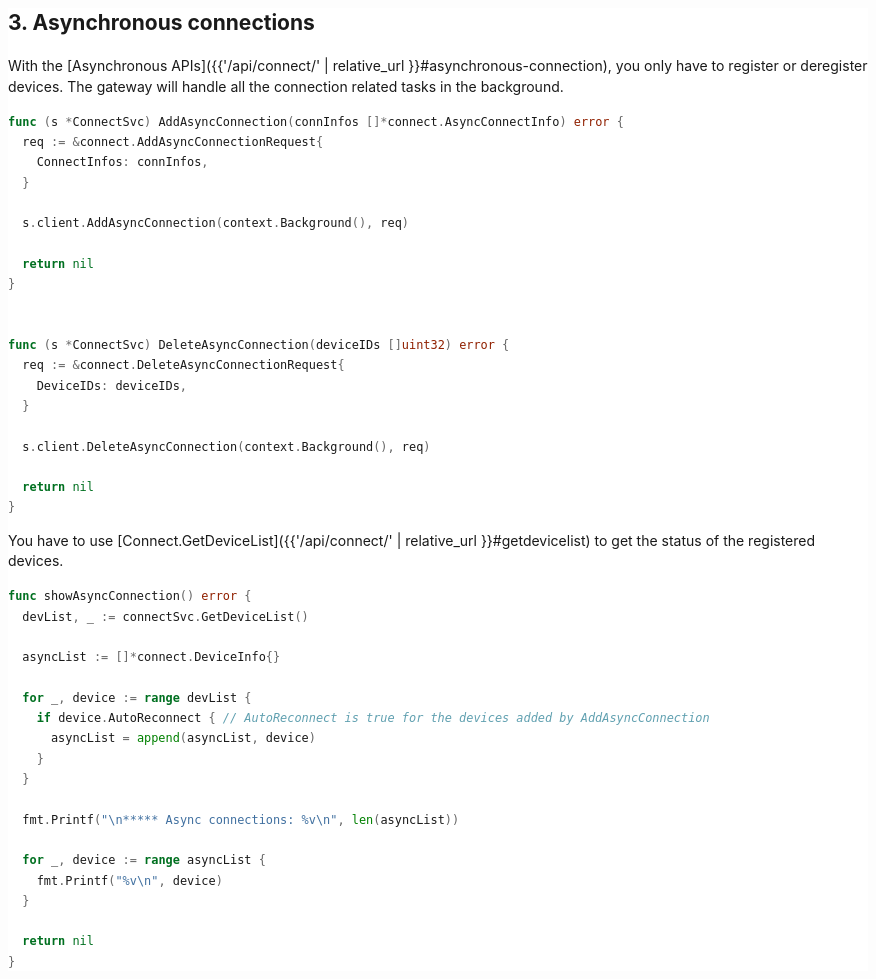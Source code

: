 ## 3. Asynchronous connections

With the [Asynchronous APIs]({{'/api/connect/' | relative_url }}#asynchronous-connection), you only have to register or deregister devices. The gateway will handle all the connection related tasks in the background. 

```go
func (s *ConnectSvc) AddAsyncConnection(connInfos []*connect.AsyncConnectInfo) error {
  req := &connect.AddAsyncConnectionRequest{
    ConnectInfos: connInfos,
  }

  s.client.AddAsyncConnection(context.Background(), req)

  return nil
}


func (s *ConnectSvc) DeleteAsyncConnection(deviceIDs []uint32) error {
  req := &connect.DeleteAsyncConnectionRequest{
    DeviceIDs: deviceIDs,
  }

  s.client.DeleteAsyncConnection(context.Background(), req)

  return nil
}
```

You have to use [Connect.GetDeviceList]({{'/api/connect/' | relative_url }}#getdevicelist) to get the status of the registered devices. 

```go
func showAsyncConnection() error {
  devList, _ := connectSvc.GetDeviceList()

  asyncList := []*connect.DeviceInfo{}

  for _, device := range devList {
    if device.AutoReconnect { // AutoReconnect is true for the devices added by AddAsyncConnection
      asyncList = append(asyncList, device)
    }
  }

  fmt.Printf("\n***** Async connections: %v\n", len(asyncList))

  for _, device := range asyncList {
    fmt.Printf("%v\n", device)
  }

  return nil
}

```
